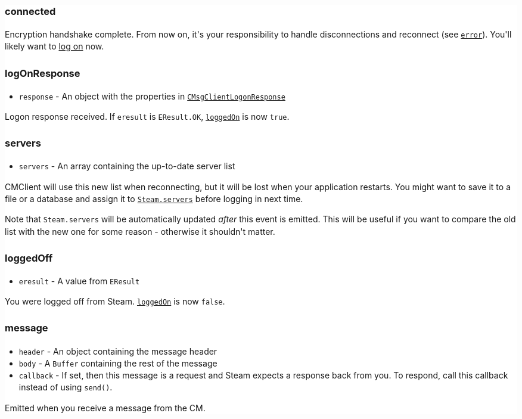 ### connected

Encryption handshake complete. From now on, it's your responsibility to handle disconnections and reconnect
(see [`error`](#error)). You'll likely want to [log on](#logondetails) now.

### logOnResponse
- `response` - An object with the properties in [`CMsgClientLogonResponse`](https://github.com/SteamRE/SteamKit/blob/master/Resources/Protobufs/steamclient/steammessages_clientserver.proto)

Logon response received. If `eresult` is `EResult.OK`, [`loggedOn`](#loggedon) is now `true`.

### servers
- `servers` - An array containing the up-to-date server list

CMClient will use this new list when reconnecting, but it will be lost when your application restarts. You might want
to save it to a file or a database and assign it to [`Steam.servers`](#servers) before logging in next time.

Note that `Steam.servers` will be automatically updated *after* this event is emitted. This will be useful if you want
to compare the old list with the new one for some reason - otherwise it shouldn't matter.

### loggedOff
- `eresult` - A value from `EResult`

You were logged off from Steam. [`loggedOn`](#loggedon) is now `false`.

### message
- `header` - An object containing the message header
- `body` - A `Buffer` containing the rest of the message
- `callback` - If set, then this message is a request and Steam expects a response back from you. To respond, call this callback instead of using `send()`.

 Emitted when you receive a message from the CM.
